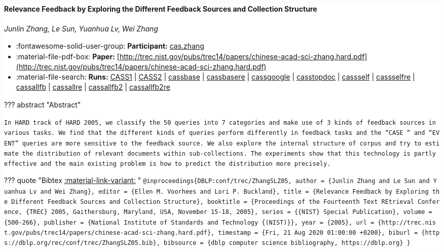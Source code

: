 #### Relevance Feedback by Exploring the Different Feedback Sources and  Collection Structure

_Junlin Zhang, Le Sun, Yuanhua Lv, Wei Zhang_

- :fontawesome-solid-user-group: **Participant:** [cas.zhang](./participants.md#cas.zhang)
- :material-file-pdf-box: **Paper:** [http://trec.nist.gov/pubs/trec14/papers/chinese-acad-sci-zhang.hard.pdf](http://trec.nist.gov/pubs/trec14/papers/chinese-acad-sci-zhang.hard.pdf)
- :material-file-search: **Runs:** [CASS1](./runs.md#cass1) | [CASS2](./runs.md#cass2) | [cassbase](./runs.md#cassbase) | [cassbasere](./runs.md#cassbasere) | [cassgoogle](./runs.md#cassgoogle) | [casstopdoc](./runs.md#casstopdoc) | [cassself](./runs.md#cassself) | [cassselfre](./runs.md#cassselfre) | [cassallfb](./runs.md#cassallfb) | [cassallre](./runs.md#cassallre) | [cassallfb2](./runs.md#cassallfb2) | [cassallfb2re](./runs.md#cassallfb2re)

??? abstract "Abstract"
	
	In HARD track of HARD 2005, we classify the 50 queries into 7 categories and make use of 3 kinds of feedback sources in various tasks. We find that the different kinds of queries perform differently in feedback tasks and the “CASE “ and “EVENT” queries are more sensitive to the feedback source. We also explore the internal structure of corpus and try to estimate the distribution of relevant documents within sub-collections. The experiments show that this technology is partly effective and the main existing problem is how to predict the distribution more precisely.
	

??? quote "Bibtex [:material-link-variant:](https://dblp.org/rec/conf/trec/ZhangSLZ05.bib) "
	```
	@inproceedings{DBLP:conf/trec/ZhangSLZ05,
		author = {Junlin Zhang and Le Sun and Yuanhua Lv and Wei Zhang},
		editor = {Ellen M. Voorhees and Lori P. Buckland},
		title = {Relevance Feedback by Exploring the Different Feedback Sources and Collection Structure},
		booktitle = {Proceedings of the Fourteenth Text REtrieval Conference, {TREC} 2005, Gaithersburg, Maryland, USA, November 15-18, 2005},
		series = {{NIST} Special Publication},
		volume = {500-266},
		publisher = {National Institute of Standards and Technology {(NIST)}},
		year = {2005},
		url = {http://trec.nist.gov/pubs/trec14/papers/chinese-acad-sci-zhang.hard.pdf},
		timestamp = {Fri, 21 Aug 2020 01:00:00 +0200},
		biburl = {https://dblp.org/rec/conf/trec/ZhangSLZ05.bib},
		bibsource = {dblp computer science bibliography, https://dblp.org}
	}
	```

